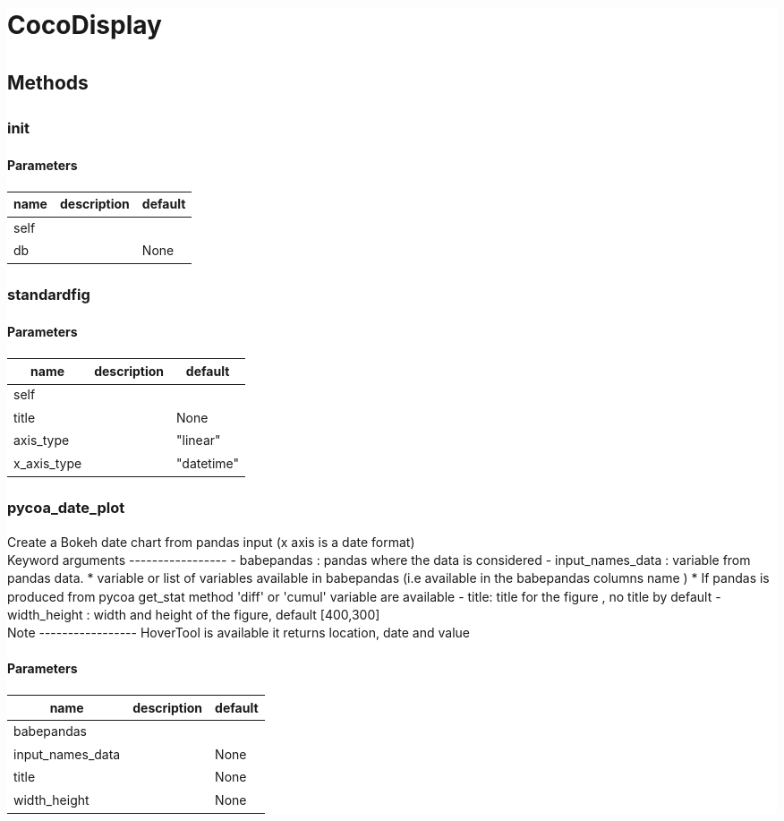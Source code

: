 # CocoDisplay




## Methods


### __init__




#### Parameters
name | description | default
--- | --- | ---
self |  | 
db |  | None





### standardfig




#### Parameters
name | description | default
--- | --- | ---
self |  | 
title |  | None
axis_type |  | "linear"
x_axis_type |  | "datetime"





### pycoa_date_plot


Create a Bokeh date chart from pandas input (x axis is a date format)   
Keyword arguments ----------------- - babepandas : pandas where the data is considered - input_names_data : variable from pandas data. * variable or list of variables available in babepandas (i.e available in the babepandas columns name  ) * If pandas is produced from pycoa get_stat method 'diff' or 'cumul' variable are available - title: title for the figure , no title by default - width_height : width and height of the figure,  default [400,300]   
Note ----------------- HoverTool is available it returns location, date and value 

#### Parameters
name | description | default
--- | --- | ---
babepandas |  | 
input_names_data |  | None
title |  | None
width_height |  | None
